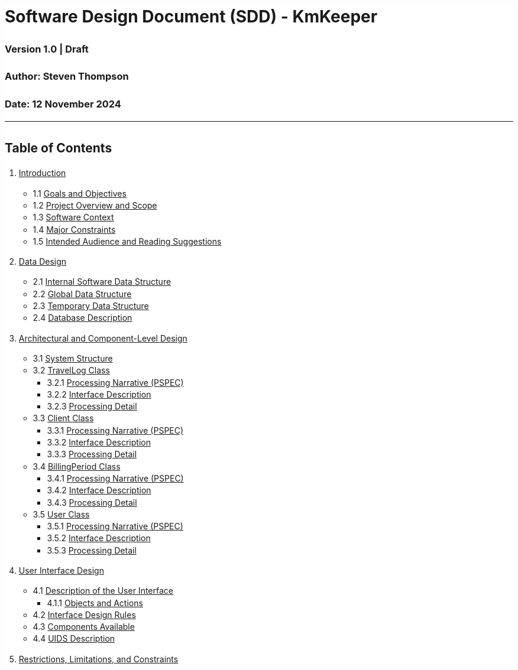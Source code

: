 # Software Design Document (SDD) - KmKeeper

### Version 1.0 | Draft
### Author: Steven Thompson
### Date: 12 November 2024

---

## Table of Contents

1. [Introduction](#introduction)
    - 1.1 [Goals and Objectives](#goals-and-objectives)
    - 1.2 [Project Overview and Scope](#project-overview-and-scope)
    - 1.3 [Software Context](#software-context)
    - 1.4 [Major Constraints](#major-constraints)
    - 1.5 [Intended Audience and Reading Suggestions](#intended-audience-and-reading-suggestions)

2. [Data Design](#data-design)
    - 2.1 [Internal Software Data Structure](#internal-software-data-structure)
    - 2.2 [Global Data Structure](#global-data-structure)
    - 2.3 [Temporary Data Structure](#temporary-data-structure)
    - 2.4 [Database Description](#database-description)

3. [Architectural and Component-Level Design](#architectural-and-component-level-design)
    - 3.1 [System Structure](#system-structure)
    - 3.2 [TravelLog Class](#travellog-class)
        - 3.2.1 [Processing Narrative (PSPEC)](#processing-narrative-pspec)
        - 3.2.2 [Interface Description](#interface-description)
        - 3.2.3 [Processing Detail](#processing-detail)
    - 3.3 [Client Class](#client-class)
        - 3.3.1 [Processing Narrative (PSPEC)](#processing-narrative-pspec)
        - 3.3.2 [Interface Description](#interface-description)
        - 3.3.3 [Processing Detail](#processing-detail)
    - 3.4 [BillingPeriod Class](#billingperiod-class)
        - 3.4.1 [Processing Narrative (PSPEC)](#processing-narrative-pspec)
        - 3.4.2 [Interface Description](#interface-description)
        - 3.4.3 [Processing Detail](#processing-detail)
    - 3.5 [User Class](#user-class)
        - 3.5.1 [Processing Narrative (PSPEC)](#processing-narrative-pspec)
        - 3.5.2 [Interface Description](#interface-description)
        - 3.5.3 [Processing Detail](#processing-detail)

4. [User Interface Design](#user-interface-design)
    - 4.1 [Description of the User Interface](#description-of-the-user-interface)
        - 4.1.1 [Objects and Actions](#objects-and-actions)
    - 4.2 [Interface Design Rules](#interface-design-rules)
    - 4.3 [Components Available](#components-available)
    - 4.4 [UIDS Description](#uids-description)

5. [Restrictions, Limitations, and Constraints](#restrictions-limitations-and-constraints)
